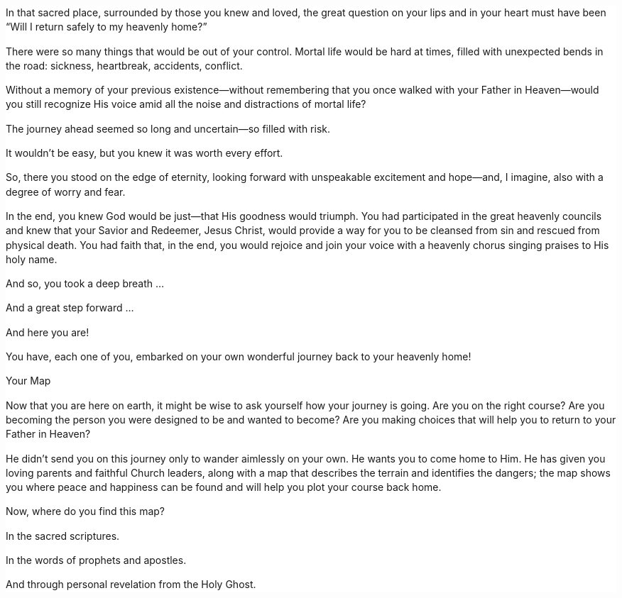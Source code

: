 In that sacred place, surrounded by those you knew and loved, the great question on your lips and in your heart must have been “Will I return safely to my heavenly home?”



There were so many things that would be out of your control. Mortal life would be hard at times, filled with unexpected bends in the road: sickness, heartbreak, accidents, conflict.

Without a memory of your previous existence—without remembering that you once walked with your Father in Heaven—would you still recognize His voice amid all the noise and distractions of mortal life?

The journey ahead seemed so long and uncertain—so filled with risk.

It wouldn’t be easy, but you knew it was worth every effort.

So, there you stood on the edge of eternity, looking forward with unspeakable excitement and hope—and, I imagine, also with a degree of worry and fear.

In the end, you knew God would be just—that His goodness would triumph. You had participated in the great heavenly councils and knew that your Savior and Redeemer, Jesus Christ, would provide a way for you to be cleansed from sin and rescued from physical death. You had faith that, in the end, you would rejoice and join your voice with a heavenly chorus singing praises to His holy name.

And so, you took a deep breath …

And a great step forward …

And here you are!

You have, each one of you, embarked on your own wonderful journey back to your heavenly home!







Your Map



Now that you are here on earth, it might be wise to ask yourself how your journey is going. Are you on the right course? Are you becoming the person you were designed to be and wanted to become? Are you making choices that will help you to return to your Father in Heaven?

He didn’t send you on this journey only to wander aimlessly on your own. He wants you to come home to Him. He has given you loving parents and faithful Church leaders, along with a map that describes the terrain and identifies the dangers; the map shows you where peace and happiness can be found and will help you plot your course back home.

Now, where do you find this map?





In the sacred scriptures.





In the words of prophets and apostles.





And through personal revelation from the Holy Ghost.
